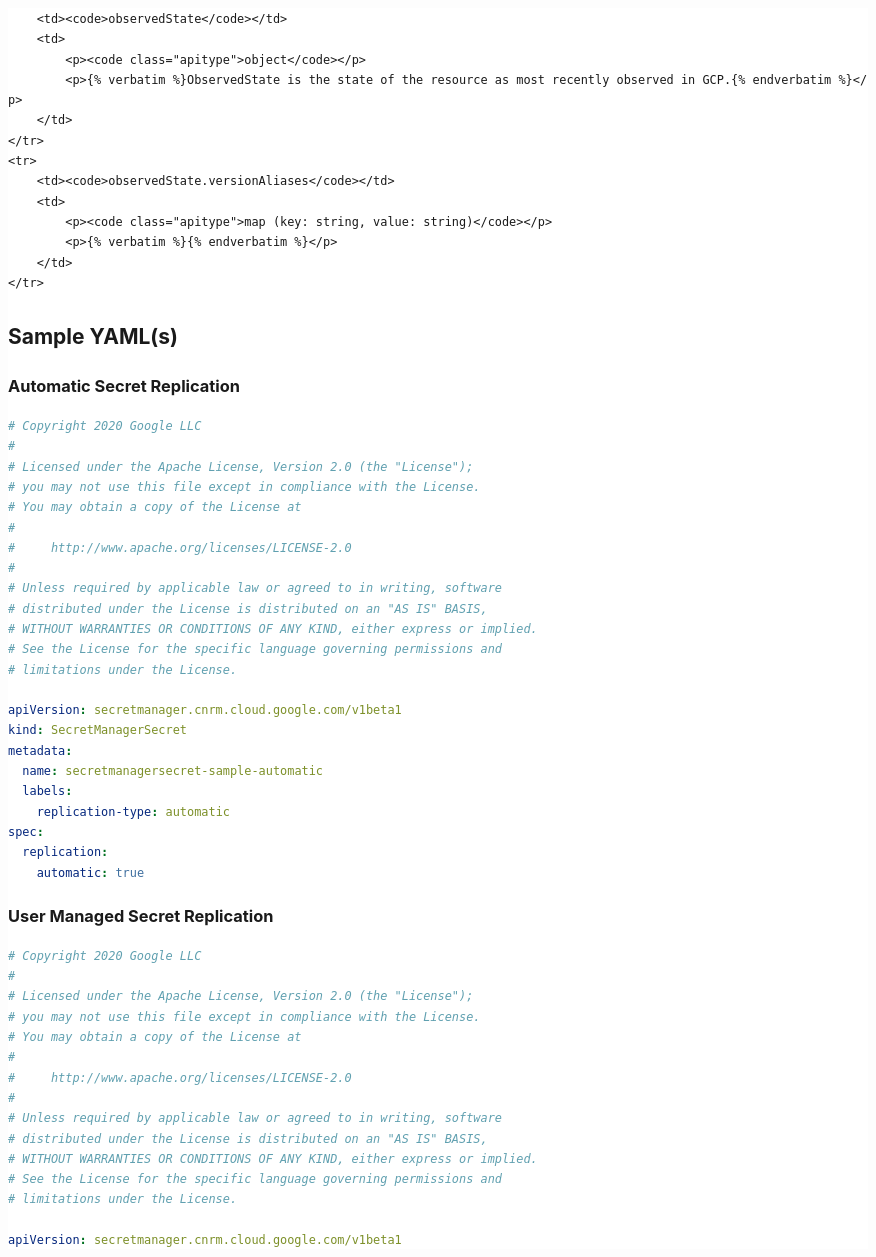         <td><code>observedState</code></td>
        <td>
            <p><code class="apitype">object</code></p>
            <p>{% verbatim %}ObservedState is the state of the resource as most recently observed in GCP.{% endverbatim %}</p>
        </td>
    </tr>
    <tr>
        <td><code>observedState.versionAliases</code></td>
        <td>
            <p><code class="apitype">map (key: string, value: string)</code></p>
            <p>{% verbatim %}{% endverbatim %}</p>
        </td>
    </tr>
</tbody>
</table>

## Sample YAML(s)

### Automatic Secret Replication
```yaml
# Copyright 2020 Google LLC
#
# Licensed under the Apache License, Version 2.0 (the "License");
# you may not use this file except in compliance with the License.
# You may obtain a copy of the License at
#
#     http://www.apache.org/licenses/LICENSE-2.0
#
# Unless required by applicable law or agreed to in writing, software
# distributed under the License is distributed on an "AS IS" BASIS,
# WITHOUT WARRANTIES OR CONDITIONS OF ANY KIND, either express or implied.
# See the License for the specific language governing permissions and
# limitations under the License.

apiVersion: secretmanager.cnrm.cloud.google.com/v1beta1
kind: SecretManagerSecret
metadata:
  name: secretmanagersecret-sample-automatic
  labels:
    replication-type: automatic
spec:
  replication:
    automatic: true
```

### User Managed Secret Replication
```yaml
# Copyright 2020 Google LLC
#
# Licensed under the Apache License, Version 2.0 (the "License");
# you may not use this file except in compliance with the License.
# You may obtain a copy of the License at
#
#     http://www.apache.org/licenses/LICENSE-2.0
#
# Unless required by applicable law or agreed to in writing, software
# distributed under the License is distributed on an "AS IS" BASIS,
# WITHOUT WARRANTIES OR CONDITIONS OF ANY KIND, either express or implied.
# See the License for the specific language governing permissions and
# limitations under the License.

apiVersion: secretmanager.cnrm.cloud.google.com/v1beta1
```
